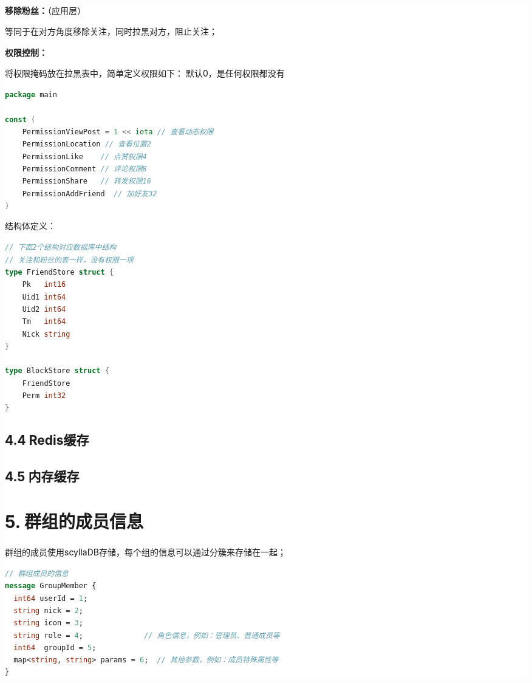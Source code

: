 **移除粉丝：**（应用层）

等同于在对方角度移除关注，同时拉黑对方，阻止关注；

**权限控制：**

将权限掩码放在拉黑表中，简单定义权限如下： 默认0，是任何权限都没有

```go
package main

const (    
    PermissionViewPost = 1 << iota // 查看动态权限
    PermissionLocation // 查看位置2
    PermissionLike    // 点赞权限4
    PermissionComment // 评论权限8
    PermissionShare   // 转发权限16
    PermissionAddFriend  // 加好友32
)

```

结构体定义：

```go
// 下面2个结构对应数据库中结构
// 关注和粉丝的表一样，没有权限一项
type FriendStore struct {
	Pk   int16
	Uid1 int64
	Uid2 int64
	Tm   int64
	Nick string
}

type BlockStore struct {
	FriendStore
	Perm int32
}
```



## 4.4 Redis缓存



## 4.5 内存缓存



# 5. 群组的成员信息

群组的成员使用scyllaDB存储，每个组的信息可以通过分簇来存储在一起；

```protobuf
// 群组成员的信息
message GroupMember {
  int64 userId = 1;
  string nick = 2;
  string icon = 3;
  string role = 4;              // 角色信息，例如：管理员、普通成员等
  int64  groupId = 5;
  map<string, string> params = 6;  // 其他参数，例如：成员特殊属性等
}
```
